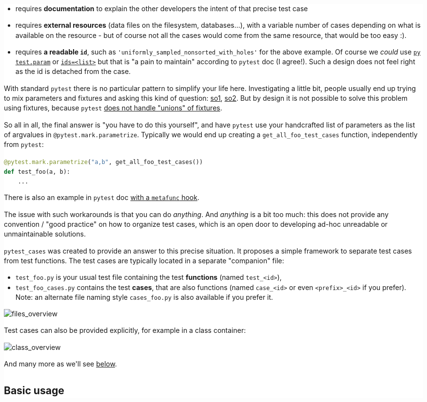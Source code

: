  - requires **documentation** to explain the other developers the intent of that precise test case

 - requires **external resources** (data files on the filesystem, databases...), with a variable number of cases depending on what is available on the resource - but of course not all the cases would come from the same resource, that would be too easy :).

 - requires **a readable `id`**, such as `'uniformly_sampled_nonsorted_with_holes'` for the above example. Of course we *could* use [`pytest.param`](https://docs.pytest.org/en/stable/example/parametrize.html#set-marks-or-test-id-for-individual-parametrized-test) or [`ids=<list>`](https://docs.pytest.org/en/stable/example/parametrize.html#different-options-for-test-ids) but that is "a pain to maintain" according to `pytest` doc (I agree!). Such a design does not feel right as the id is detached from the case.

With standard `pytest` there is no particular pattern to simplify your life here. Investigating a little bit, people usually end up trying to mix parameters and fixtures and asking this kind of question: [so1](https://stackoverflow.com/questions/50231627/python-pytest-unpack-fixture), [so2](https://stackoverflow.com/questions/50482416/use-pytest-lazy-fixture-list-values-as-parameters-in-another-fixture). But by design it is not possible to solve this problem using fixtures, because `pytest` [does not handle "unions" of fixtures](pytest_goodies.md#fixture_union).

So all in all, the final answer is "you have to do this yourself", and have `pytest` use your handcrafted list of parameters as the list of argvalues in `@pytest.mark.parametrize`. Typically we would end up creating a `get_all_foo_test_cases` function, independently from `pytest`:
 
```python
@pytest.mark.parametrize("a,b", get_all_foo_test_cases())
def test_foo(a, b):
    ...
```

There is also an example in `pytest` doc [with a `metafunc` hook](https://docs.pytest.org/en/stable/example/parametrize.html#a-quick-port-of-testscenarios). 

The issue with such workarounds is that you can do *anything*. And *anything* is a bit too much: this does not provide any convention / "good practice" on how to organize test cases, which is an open door to developing ad-hoc unreadable or unmaintainable solutions.

`pytest_cases` was created to provide an answer to this precise situation. It proposes a simple framework to separate test cases from test functions. The test cases are typically located in a separate "companion" file:

 - `test_foo.py` is your usual test file containing the test **functions** (named `test_<id>`),
 - `test_foo_cases.py` contains the test **cases**, that are also functions (named `case_<id>` or even `<prefix>_<id>` if you prefer). Note: an alternate file naming style `cases_foo.py` is also available if you prefer it.

![files_overview](./imgs/1_files_overview.png)

Test cases can also be provided explicitly, for example in a class container:

![class_overview](./imgs/2_class_overview.png)

And many more as we'll see [below](#a-cases-collection).

## Basic usage
